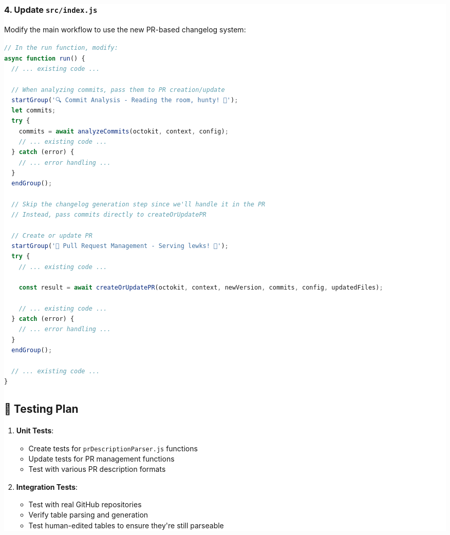 ### 4. Update `src/index.js`

Modify the main workflow to use the new PR-based changelog system:

```javascript
// In the run function, modify:
async function run() {
  // ... existing code ...
  
  // When analyzing commits, pass them to PR creation/update
  startGroup('🔍 Commit Analysis - Reading the room, hunty! 🙌');
  let commits;
  try {
    commits = await analyzeCommits(octokit, context, config);
    // ... existing code ...
  } catch (error) {
    // ... error handling ...
  }
  endGroup();
  
  // Skip the changelog generation step since we'll handle it in the PR
  // Instead, pass commits directly to createOrUpdatePR
  
  // Create or update PR
  startGroup('💋 Pull Request Management - Serving lewks! 💃');
  try {
    // ... existing code ...
    
    const result = await createOrUpdatePR(octokit, context, newVersion, commits, config, updatedFiles);
    
    // ... existing code ...
  } catch (error) {
    // ... error handling ...
  }
  endGroup();
  
  // ... existing code ...
}
```

## 🚀 Testing Plan

1. **Unit Tests**:
   - Create tests for `prDescriptionParser.js` functions
   - Update tests for PR management functions
   - Test with various PR description formats

2. **Integration Tests**:
   - Test with real GitHub repositories
   - Verify table parsing and generation
   - Test human-edited tables to ensure they're still parseable
